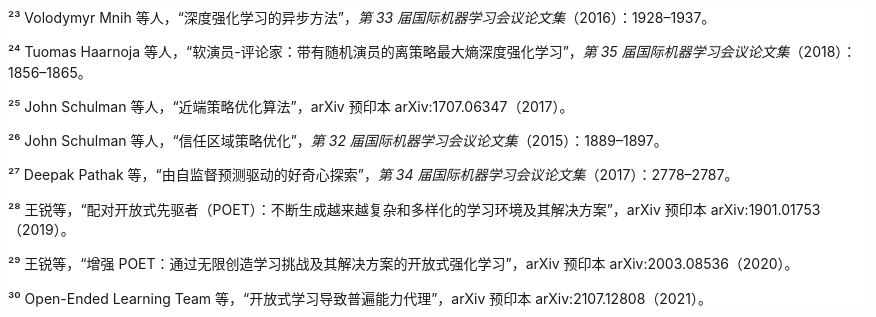 ²³ Volodymyr Mnih 等人，“深度强化学习的异步方法”，*第 33 届国际机器学习会议论文集*（2016）：1928–1937。

²⁴ Tuomas Haarnoja 等人，“软演员-评论家：带有随机演员的离策略最大熵深度强化学习”，*第 35 届国际机器学习会议论文集*（2018）：1856–1865。

²⁵ John Schulman 等人，“近端策略优化算法”，arXiv 预印本 arXiv:1707.06347（2017）。

²⁶ John Schulman 等人，“信任区域策略优化”，*第 32 届国际机器学习会议论文集*（2015）：1889–1897。

²⁷ Deepak Pathak 等，“由自监督预测驱动的好奇心探索”，*第 34 届国际机器学习会议论文集*（2017）：2778–2787。

²⁸ 王锐等，“配对开放式先驱者（POET）：不断生成越来越复杂和多样化的学习环境及其解决方案”，arXiv 预印本 arXiv:1901.01753（2019）。

²⁹ 王锐等，“增强 POET：通过无限创造学习挑战及其解决方案的开放式强化学习”，arXiv 预印本 arXiv:2003.08536（2020）。

³⁰ Open-Ended Learning Team 等，“开放式学习导致普遍能力代理”，arXiv 预印本 arXiv:2107.12808（2021）。
